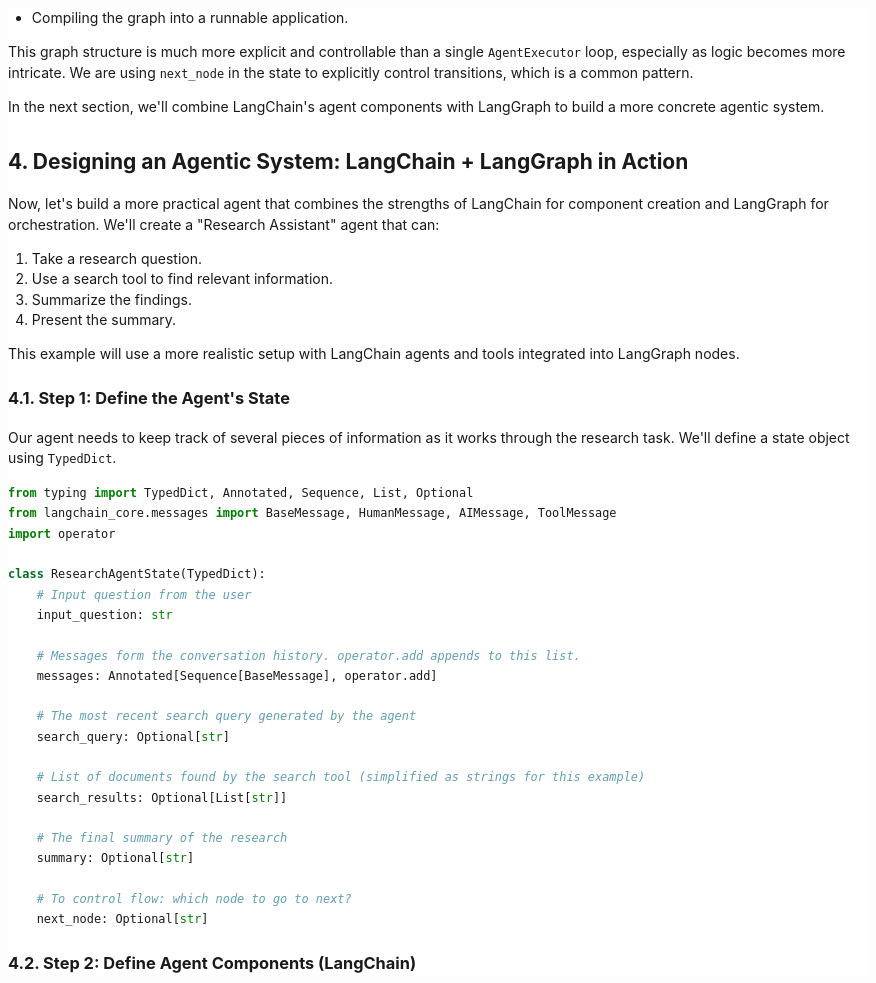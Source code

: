 - Compiling the graph into a runnable application.

This graph structure is much more explicit and controllable than a single `AgentExecutor` loop, especially as logic becomes more intricate. We are using `next_node` in the state to explicitly control transitions, which is a common pattern.

In the next section, we'll combine LangChain's agent components with LangGraph to build a more concrete agentic system.

## 4. Designing an Agentic System: LangChain + LangGraph in Action

Now, let's build a more practical agent that combines the strengths of LangChain for component creation and LangGraph for orchestration. We'll create a "Research Assistant" agent that can:
1. Take a research question.
2. Use a search tool to find relevant information.
3. Summarize the findings.
4. Present the summary.

This example will use a more realistic setup with LangChain agents and tools integrated into LangGraph nodes.

### 4.1. Step 1: Define the Agent's State

Our agent needs to keep track of several pieces of information as it works through the research task. We'll define a state object using `TypedDict`.

```python
from typing import TypedDict, Annotated, Sequence, List, Optional
from langchain_core.messages import BaseMessage, HumanMessage, AIMessage, ToolMessage
import operator

class ResearchAgentState(TypedDict):
    # Input question from the user
    input_question: str
    
    # Messages form the conversation history. operator.add appends to this list.
    messages: Annotated[Sequence[BaseMessage], operator.add]
    
    # The most recent search query generated by the agent
    search_query: Optional[str]
    
    # List of documents found by the search tool (simplified as strings for this example)
    search_results: Optional[List[str]]
    
    # The final summary of the research
    summary: Optional[str]
    
    # To control flow: which node to go to next?
    next_node: Optional[str]
```

### 4.2. Step 2: Define Agent Components (LangChain)
